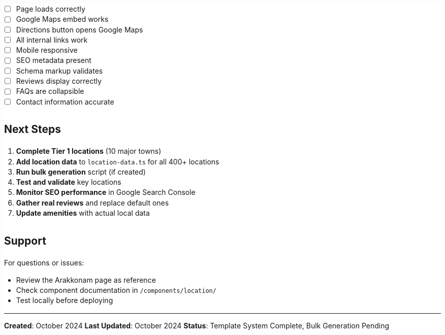 - [ ] Page loads correctly
- [ ] Google Maps embed works
- [ ] Directions button opens Google Maps
- [ ] All internal links work
- [ ] Mobile responsive
- [ ] SEO metadata present
- [ ] Schema markup validates
- [ ] Reviews display correctly
- [ ] FAQs are collapsible
- [ ] Contact information accurate

## Next Steps

1. **Complete Tier 1 locations** (10 major towns)
2. **Add location data** to `location-data.ts` for all 400+ locations
3. **Run bulk generation** script (if created)
4. **Test and validate** key locations
5. **Monitor SEO performance** in Google Search Console
6. **Gather real reviews** and replace default ones
7. **Update amenities** with actual local data

## Support

For questions or issues:
- Review the Arakkonam page as reference
- Check component documentation in `/components/location/`
- Test locally before deploying

---

**Created**: October 2024
**Last Updated**: October 2024
**Status**: Template System Complete, Bulk Generation Pending

